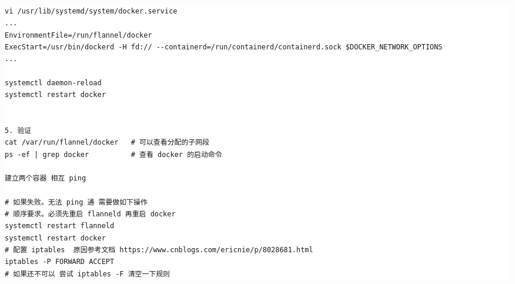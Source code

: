 ```shell
vi /usr/lib/systemd/system/docker.service
...
EnvironmentFile=/run/flannel/docker
ExecStart=/usr/bin/dockerd -H fd:// --containerd=/run/containerd/containerd.sock $DOCKER_NETWORK_OPTIONS
...

systemctl daemon-reload
systemctl restart docker


5. 验证
cat /var/run/flannel/docker   # 可以查看分配的子网段
ps -ef | grep docker          # 查看 docker 的启动命令

建立两个容器 相互 ping

# 如果失败。无法 ping 通 需要做如下操作
# 顺序要求。必须先重启 flanneld 再重启 docker
systemctl restart flanneld
systemctl restart docker
# 配置 iptables  原因参考文档 https://www.cnblogs.com/ericnie/p/8028681.html
iptables -P FORWARD ACCEPT
# 如果还不可以 尝试 iptables -F 清空一下规则
```

